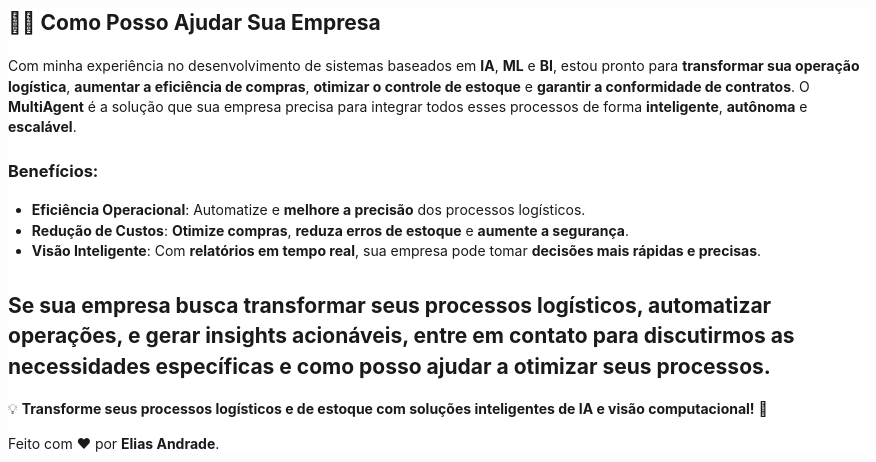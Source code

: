## 🧑‍💼 **Como Posso Ajudar Sua Empresa**
Com minha experiência no desenvolvimento de sistemas baseados em **IA**, **ML** e **BI**, estou pronto para **transformar sua operação logística**, **aumentar a eficiência de compras**, **otimizar o controle de estoque** e **garantir a conformidade de contratos**. O **MultiAgent** é a solução que sua empresa precisa para integrar todos esses processos de forma **inteligente**, **autônoma** e **escalável**.

### **Benefícios**:
- **Eficiência Operacional**: Automatize e **melhore a precisão** dos processos logísticos.
- **Redução de Custos**: **Otimize compras**, **reduza erros de estoque** e **aumente a segurança**.
- **Visão Inteligente**: Com **relatórios em tempo real**, sua empresa pode tomar **decisões mais rápidas e precisas**.

Se sua empresa busca **transformar seus processos logísticos**, **automatizar operações**, e **gerar insights acionáveis**, entre em contato para discutirmos as necessidades específicas e como posso ajudar a otimizar seus processos.
---

💡 **Transforme seus processos logísticos e de estoque com soluções inteligentes de IA e visão computacional!** 🚀

Feito com ❤️ por **Elias Andrade**.
